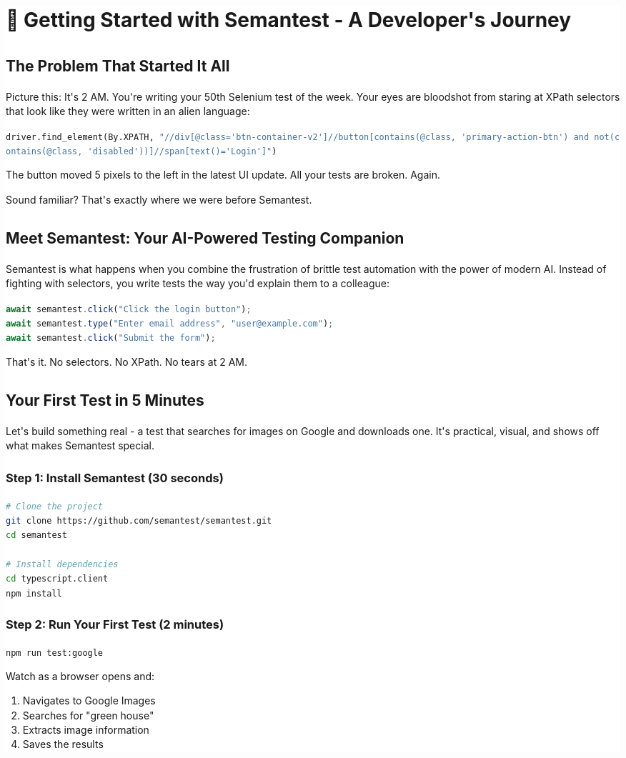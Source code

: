 # 🚀 Getting Started with Semantest - A Developer's Journey

## The Problem That Started It All

Picture this: It's 2 AM. You're writing your 50th Selenium test of the week. Your eyes are bloodshot from staring at XPath selectors that look like they were written in an alien language:

```python
driver.find_element(By.XPATH, "//div[@class='btn-container-v2']//button[contains(@class, 'primary-action-btn') and not(contains(@class, 'disabled'))]//span[text()='Login']")
```

The button moved 5 pixels to the left in the latest UI update. All your tests are broken. Again.

Sound familiar? That's exactly where we were before Semantest.

## Meet Semantest: Your AI-Powered Testing Companion

Semantest is what happens when you combine the frustration of brittle test automation with the power of modern AI. Instead of fighting with selectors, you write tests the way you'd explain them to a colleague:

```javascript
await semantest.click("Click the login button");
await semantest.type("Enter email address", "user@example.com");
await semantest.click("Submit the form");
```

That's it. No selectors. No XPath. No tears at 2 AM.

## Your First Test in 5 Minutes

Let's build something real - a test that searches for images on Google and downloads one. It's practical, visual, and shows off what makes Semantest special.

### Step 1: Install Semantest (30 seconds)

```bash
# Clone the project
git clone https://github.com/semantest/semantest.git
cd semantest

# Install dependencies
cd typescript.client
npm install
```

### Step 2: Run Your First Test (2 minutes)

```bash
npm run test:google
```

Watch as a browser opens and:
1. Navigates to Google Images
2. Searches for "green house"
3. Extracts image information
4. Saves the results
